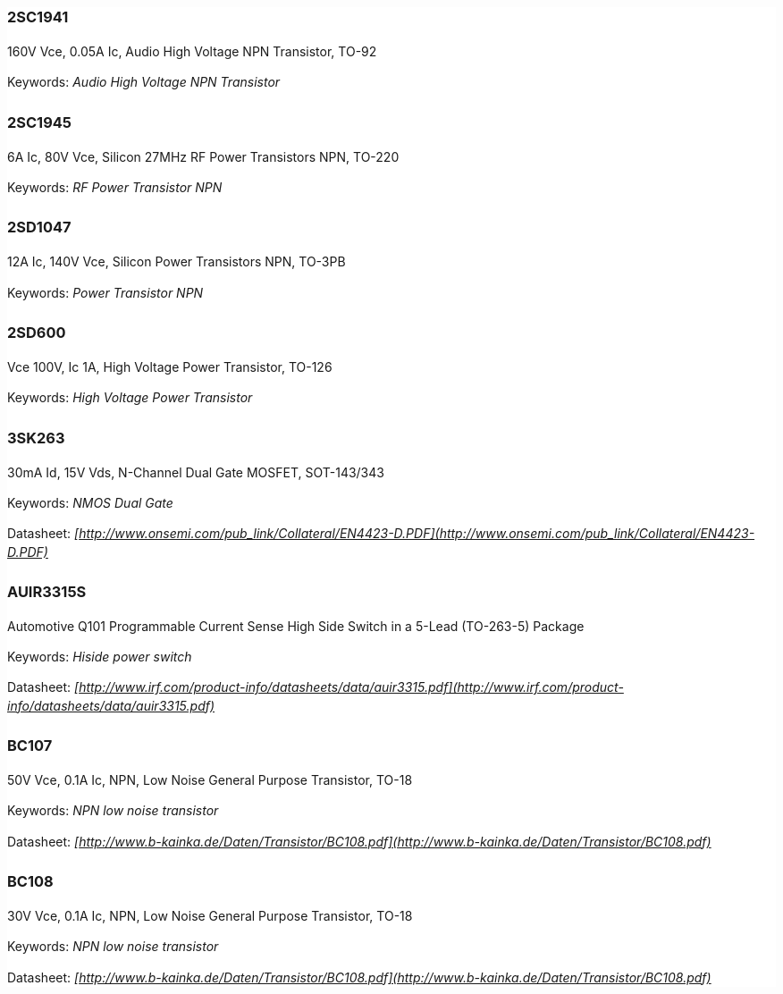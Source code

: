 ### 2SC1941
160V Vce, 0.05A Ic, Audio High Voltage NPN Transistor, TO-92


Keywords: *Audio High Voltage NPN Transistor*

### 2SC1945
6A Ic, 80V Vce, Silicon 27MHz RF Power Transistors NPN, TO-220


Keywords: *RF Power Transistor NPN*

### 2SD1047
12A Ic, 140V Vce, Silicon Power Transistors NPN, TO-3PB


Keywords: *Power Transistor NPN*

### 2SD600
Vce 100V, Ic 1A, High Voltage Power Transistor, TO-126


Keywords: *High Voltage Power Transistor*

### 3SK263
30mA Id, 15V Vds, N-Channel Dual Gate MOSFET, SOT-143/343


Keywords: *NMOS Dual Gate*

Datasheet: *[http://www.onsemi.com/pub_link/Collateral/EN4423-D.PDF](http://www.onsemi.com/pub_link/Collateral/EN4423-D.PDF)*

### AUIR3315S
Automotive Q101 Programmable Current Sense High Side Switch in a 5-Lead (TO-263-5) Package


Keywords: *Hiside power switch*

Datasheet: *[http://www.irf.com/product-info/datasheets/data/auir3315.pdf](http://www.irf.com/product-info/datasheets/data/auir3315.pdf)*

### BC107
50V Vce, 0.1A Ic, NPN, Low Noise General Purpose Transistor, TO-18


Keywords: *NPN low noise transistor*

Datasheet: *[http://www.b-kainka.de/Daten/Transistor/BC108.pdf](http://www.b-kainka.de/Daten/Transistor/BC108.pdf)*

### BC108
30V Vce, 0.1A Ic, NPN, Low Noise General Purpose Transistor, TO-18


Keywords: *NPN low noise transistor*

Datasheet: *[http://www.b-kainka.de/Daten/Transistor/BC108.pdf](http://www.b-kainka.de/Daten/Transistor/BC108.pdf)*
